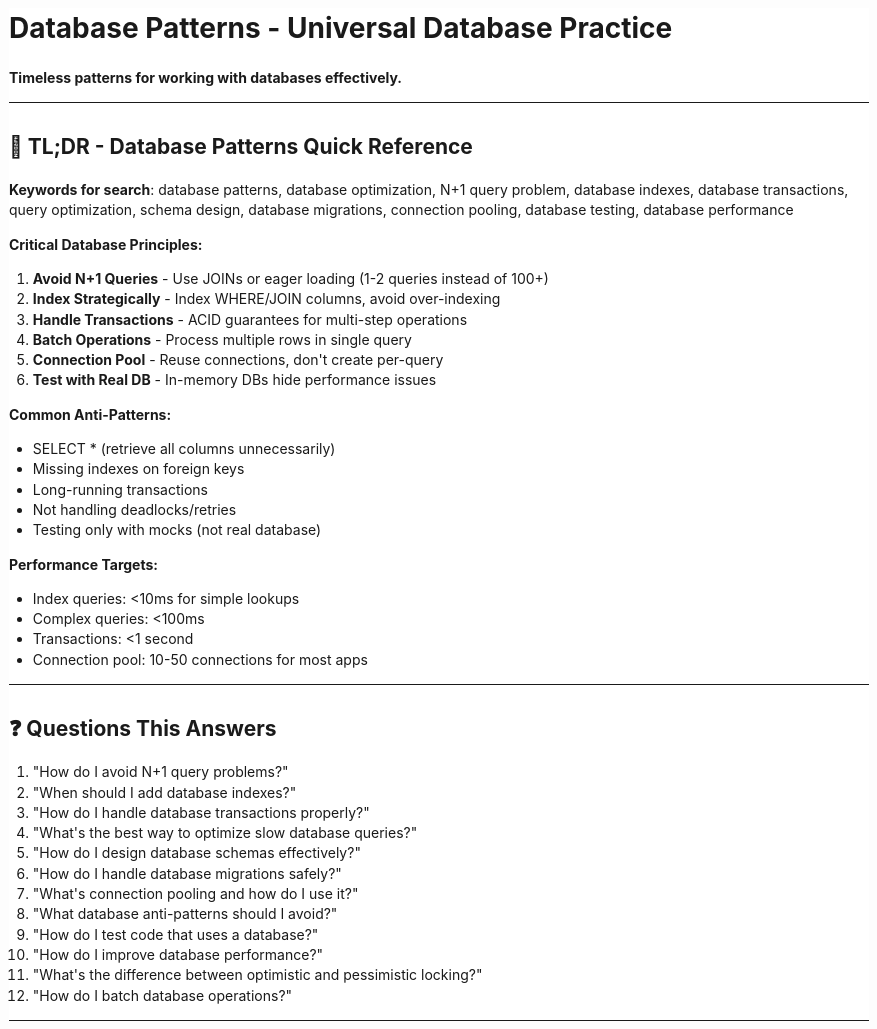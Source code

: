 # Database Patterns - Universal Database Practice

**Timeless patterns for working with databases effectively.**

---

## 🎯 TL;DR - Database Patterns Quick Reference

**Keywords for search**: database patterns, database optimization, N+1 query problem, database indexes, database transactions, query optimization, schema design, database migrations, connection pooling, database testing, database performance

**Critical Database Principles:**
1. **Avoid N+1 Queries** - Use JOINs or eager loading (1-2 queries instead of 100+)
2. **Index Strategically** - Index WHERE/JOIN columns, avoid over-indexing
3. **Handle Transactions** - ACID guarantees for multi-step operations
4. **Batch Operations** - Process multiple rows in single query
5. **Connection Pool** - Reuse connections, don't create per-query
6. **Test with Real DB** - In-memory DBs hide performance issues

**Common Anti-Patterns:**
- SELECT * (retrieve all columns unnecessarily)
- Missing indexes on foreign keys
- Long-running transactions
- Not handling deadlocks/retries
- Testing only with mocks (not real database)

**Performance Targets:**
- Index queries: <10ms for simple lookups
- Complex queries: <100ms
- Transactions: <1 second
- Connection pool: 10-50 connections for most apps

---

## ❓ Questions This Answers

1. "How do I avoid N+1 query problems?"
2. "When should I add database indexes?"
3. "How do I handle database transactions properly?"
4. "What's the best way to optimize slow database queries?"
5. "How do I design database schemas effectively?"
6. "How do I handle database migrations safely?"
7. "What's connection pooling and how do I use it?"
8. "What database anti-patterns should I avoid?"
9. "How do I test code that uses a database?"
10. "How do I improve database performance?"
11. "What's the difference between optimistic and pessimistic locking?"
12. "How do I batch database operations?"

---
